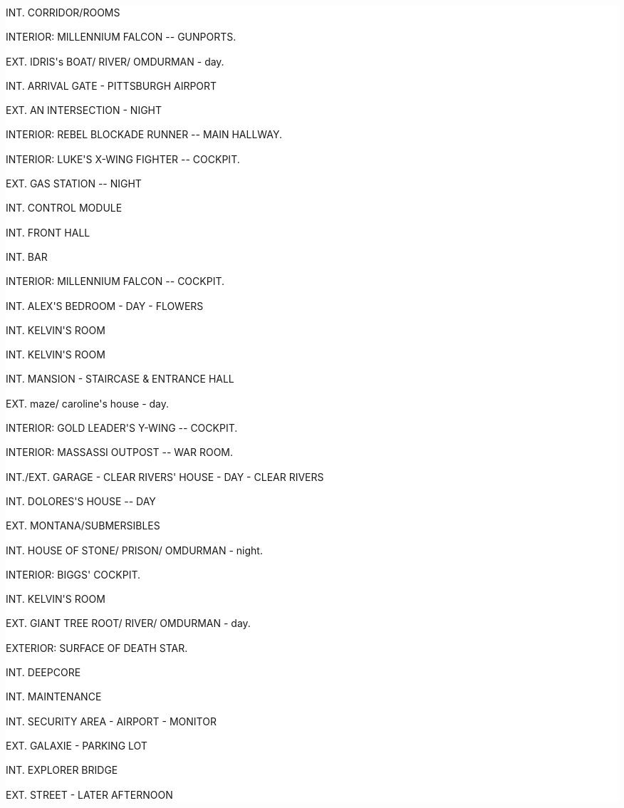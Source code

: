 INT. CORRIDOR/ROOMS

INTERIOR: MILLENNIUM FALCON -- GUNPORTS.

EXT. IDRIS's BOAT/ RIVER/ OMDURMAN - day.

INT. ARRIVAL GATE - PITTSBURGH AIRPORT

EXT. AN INTERSECTION - NIGHT

INTERIOR: REBEL BLOCKADE RUNNER -- MAIN HALLWAY.

INTERIOR: LUKE'S X-WING FIGHTER -- COCKPIT.

EXT. GAS STATION -- NIGHT

INT. CONTROL MODULE

INT. FRONT HALL

INT. BAR

INTERIOR: MILLENNIUM FALCON -- COCKPIT.

INT. ALEX'S BEDROOM - DAY - FLOWERS

INT. KELVIN'S ROOM

INT. KELVIN'S ROOM

INT. MANSION - STAIRCASE & ENTRANCE HALL

EXT. maze/ caroline's house - day.

INTERIOR: GOLD LEADER'S Y-WING -- COCKPIT.

INTERIOR: MASSASSI OUTPOST -- WAR ROOM.

INT./EXT. GARAGE - CLEAR RIVERS' HOUSE - DAY - CLEAR RIVERS

INT. DOLORES'S HOUSE -- DAY

EXT. MONTANA/SUBMERSIBLES

INT. HOUSE OF STONE/ PRISON/ OMDURMAN - night.

INTERIOR: BIGGS' COCKPIT.

INT. KELVIN'S ROOM

EXT. GIANT TREE ROOT/ RIVER/ OMDURMAN - day.

EXTERIOR: SURFACE OF DEATH STAR.

INT. DEEPCORE

INT. MAINTENANCE

INT. SECURITY AREA - AIRPORT - MONITOR

EXT. GALAXIE - PARKING LOT

INT. EXPLORER BRIDGE

EXT. STREET - LATER AFTERNOON
